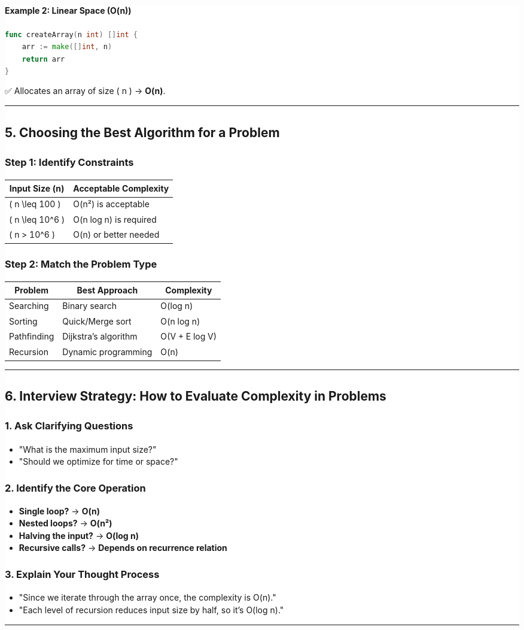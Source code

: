 #### **Example 2: Linear Space (O(n))**
```go
func createArray(n int) []int {
    arr := make([]int, n)
    return arr
}
```
✅ Allocates an array of size \( n \) → **O(n)**.

---

## **5. Choosing the Best Algorithm for a Problem**
### **Step 1: Identify Constraints**
| Input Size (n) | Acceptable Complexity |
|--------------|---------------------|
| \( n \leq 100 \) | O(n²) is acceptable |
| \( n \leq 10^6 \) | O(n log n) is required |
| \( n > 10^6 \) | O(n) or better needed |

### **Step 2: Match the Problem Type**
| Problem | Best Approach | Complexity |
|-------------|--------------|------------|
| Searching  | Binary search | O(log n) |
| Sorting    | Quick/Merge sort | O(n log n) |
| Pathfinding | Dijkstra’s algorithm | O(V + E log V) |
| Recursion  | Dynamic programming | O(n) |

---

## **6. Interview Strategy: How to Evaluate Complexity in Problems**
### **1. Ask Clarifying Questions**
- "What is the maximum input size?"
- "Should we optimize for time or space?"

### **2. Identify the Core Operation**
- **Single loop?** → **O(n)**
- **Nested loops?** → **O(n²)**
- **Halving the input?** → **O(log n)**
- **Recursive calls?** → **Depends on recurrence relation**

### **3. Explain Your Thought Process**
- "Since we iterate through the array once, the complexity is O(n)."
- "Each level of recursion reduces input size by half, so it’s O(log n)."

---